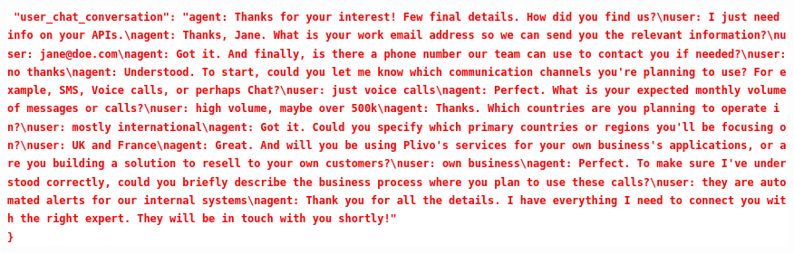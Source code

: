 ```json
 "user_chat_conversation": "agent: Thanks for your interest! Few final details. How did you find us?\nuser: I just need info on your APIs.\nagent: Thanks, Jane. What is your work email address so we can send you the relevant information?\nuser: jane@doe.com\nagent: Got it. And finally, is there a phone number our team can use to contact you if needed?\nuser: no thanks\nagent: Understood. To start, could you let me know which communication channels you're planning to use? For example, SMS, Voice calls, or perhaps Chat?\nuser: just voice calls\nagent: Perfect. What is your expected monthly volume of messages or calls?\nuser: high volume, maybe over 500k\nagent: Thanks. Which countries are you planning to operate in?\nuser: mostly international\nagent: Got it. Could you specify which primary countries or regions you'll be focusing on?\nuser: UK and France\nagent: Great. And will you be using Plivo's services for your own business's applications, or are you building a solution to resell to your own customers?\nuser: own business\nagent: Perfect. To make sure I've understood correctly, could you briefly describe the business process where you plan to use these calls?\nuser: they are automated alerts for our internal systems\nagent: Thank you for all the details. I have everything I need to connect you with the right expert. They will be in touch with you shortly!"
}
```